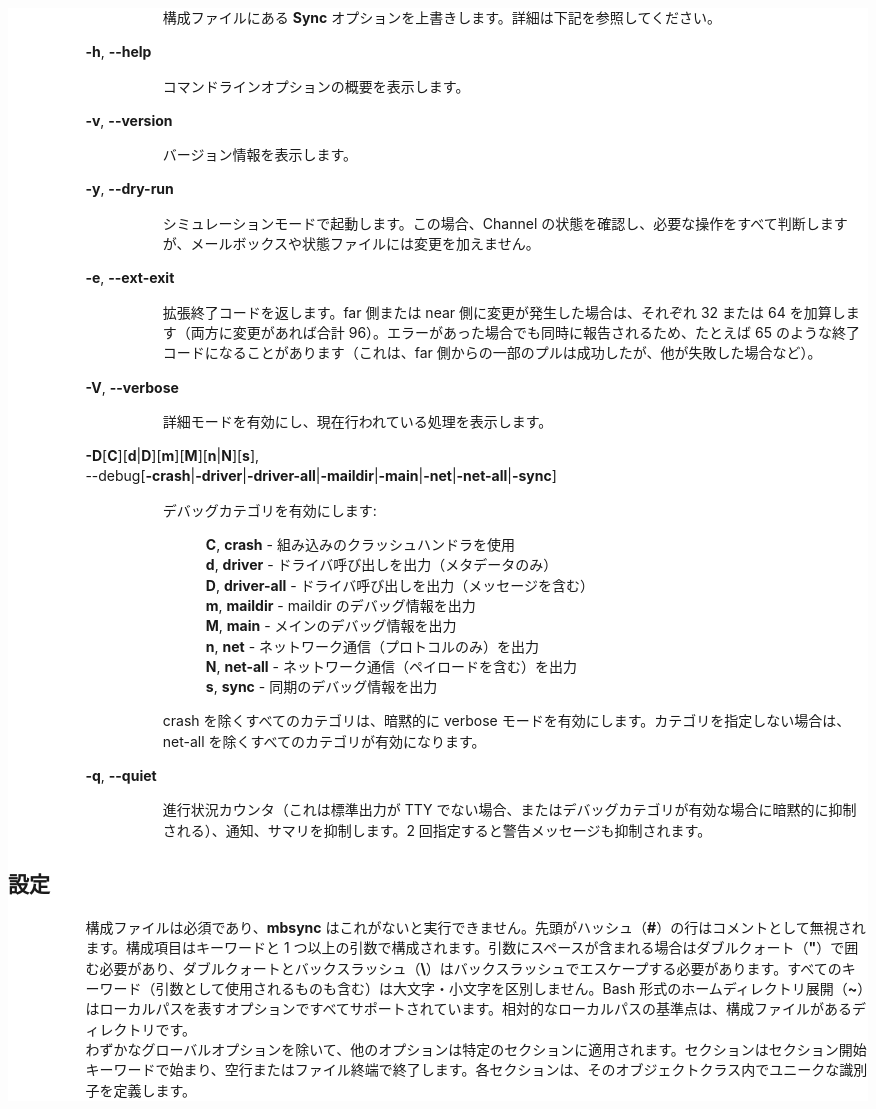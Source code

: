 <p style="margin-left:18%;">構成ファイルにある <b>Sync</b> オプションを上書きします。詳細は下記を参照してください。</p>

<p style="margin-left:9%;"><b>-h</b>, <b>--help</b></p>

<p style="margin-left:18%;">コマンドラインオプションの概要を表示します。</p>

<p style="margin-left:9%;"><b>-v</b>, <b>--version</b></p>

<p style="margin-left:18%;">バージョン情報を表示します。</p>

<p style="margin-left:9%;"><b>-y</b>, <b>--dry-run</b></p>

<p style="margin-left:18%;">シミュレーションモードで起動します。この場合、Channel の状態を確認し、必要な操作をすべて判断しますが、メールボックスや状態ファイルには変更を加えません。</p>

<p style="margin-left:9%;"><b>-e</b>, <b>--ext-exit</b></p>

<p style="margin-left:18%;">拡張終了コードを返します。far 側または near 側に変更が発生した場合は、それぞれ 32 または 64 を加算します（両方に変更があれば合計 96）。エラーがあった場合でも同時に報告されるため、たとえば 65 のような終了コードになることがあります（これは、far 側からの一部のプルは成功したが、他が失敗した場合など）。</p>

<p style="margin-left:9%;"><b>-V</b>, <b>--verbose</b></p>

<p style="margin-left:18%;">詳細モードを有効にし、現在行われている処理を表示します。</p>


<p style="margin-left:9%;"><b>-D</b>[<b>C</b>][<b>d</b>|<b>D</b>][<b>m</b>][<b>M</b>][<b>n</b>|<b>N</b>][<b>s</b>],
<br>
--debug[<b>-crash</b>|<b>-driver</b>|<b>-driver-all</b>|<b>-maildir</b>|<b>-main</b>|<b>-net</b>|<b>-net-all</b>|<b>-sync</b>]</p>

<p style="margin-left:18%;">デバッグカテゴリを有効にします:</p>

<p style="margin-left:23%;"><b>C</b>, <b>crash</b> - 組み込みのクラッシュハンドラを使用 <b><br>
d</b>, <b>driver</b> - ドライバ呼び出しを出力（メタデータのみ） <b><br>
D</b>, <b>driver-all</b> - ドライバ呼び出しを出力（メッセージを含む） <b><br>
m</b>, <b>maildir</b> - maildir のデバッグ情報を出力 <b><br>
M</b>, <b>main</b> - メインのデバッグ情報を出力 <b><br>
n</b>, <b>net</b> - ネットワーク通信（プロトコルのみ）を出力 <b><br>
N</b>, <b>net-all</b> - ネットワーク通信（ペイロードを含む）を出力 <b><br>
s</b>, <b>sync</b> - 同期のデバッグ情報を出力</p>

<p style="margin-left:18%;">crash を除くすべてのカテゴリは、暗黙的に verbose モードを有効にします。カテゴリを指定しない場合は、net-all を除くすべてのカテゴリが有効になります。</p>

<p style="margin-left:9%;"><b>-q</b>, <b>--quiet</b></p>

<p style="margin-left:18%;">進行状況カウンタ（これは標準出力が TTY でない場合、またはデバッグカテゴリが有効な場合に暗黙的に抑制される）、通知、サマリを抑制します。2 回指定すると警告メッセージも抑制されます。</p>

## 設定 <a name="CONFIGURATION"></a>

<p style="margin-left:9%; margin-top: 1em">構成ファイルは必須であり、<b>mbsync</b> はこれがないと実行できません。先頭がハッシュ（<b>#</b>）の行はコメントとして無視されます。構成項目はキーワードと 1 つ以上の引数で構成されます。引数にスペースが含まれる場合はダブルクォート（<b>"</b>）で囲む必要があり、ダブルクォートとバックスラッシュ（<b>\</b>）はバックスラッシュでエスケープする必要があります。すべてのキーワード（引数として使用されるものも含む）は大文字・小文字を区別しません。Bash 形式のホームディレクトリ展開（<b>~</b>）はローカルパスを表すオプションですべてサポートされています。相対的なローカルパスの基準点は、構成ファイルがあるディレクトリです。<br>
わずかなグローバルオプションを除いて、他のオプションは特定のセクションに適用されます。セクションはセクション開始キーワードで始まり、空行またはファイル終端で終了します。各セクションは、そのオブジェクトクラス内でユニークな識別子を定義します。</p>
